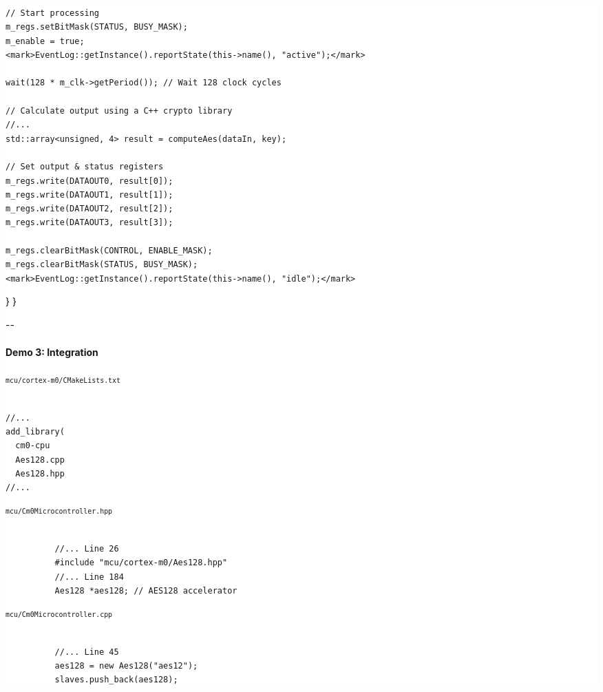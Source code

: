     // Start processing
    m_regs.setBitMask(STATUS, BUSY_MASK);
    m_enable = true;
    <mark>EventLog::getInstance().reportState(this->name(), "active");</mark>

    wait(128 * m_clk->getPeriod()); // Wait 128 clock cycles

    // Calculate output using a C++ crypto library
    //...
    std::array<unsigned, 4> result = computeAes(dataIn, key);

    // Set output & status registers
    m_regs.write(DATAOUT0, result[0]);
    m_regs.write(DATAOUT1, result[1]);
    m_regs.write(DATAOUT2, result[2]);
    m_regs.write(DATAOUT3, result[3]);

    m_regs.clearBitMask(CONTROL, ENABLE_MASK);
    m_regs.clearBitMask(STATUS, BUSY_MASK);
    <mark>EventLog::getInstance().reportState(this->name(), "idle");</mark>
  }
}
</code></pre>

--

#### Demo 3: Integration

<small> `mcu/cortex-m0/CMakeLists.txt` </small>
<pre><code class="cmake" code
          data-trim
          data-noescape
          >
//...
add_library(
  cm0-cpu
  Aes128.cpp
  Aes128.hpp
//...
</code></pre>

<small> `mcu/Cm0Microcontroller.hpp` </small>
<pre><code class="c++" code
          data-trim
          data-noescape
          >
          //... Line 26
          #include "mcu/cortex-m0/Aes128.hpp"
          //... Line 184
          Aes128 *aes128; // AES128 accelerator
</code></pre>

<small> `mcu/Cm0Microcontroller.cpp` </small>
<pre><code class="c++" code
          data-trim
          data-noescape
          >
          //... Line 45
          aes128 = new Aes128("aes12");
          slaves.push_back(aes128);
</code></pre>
